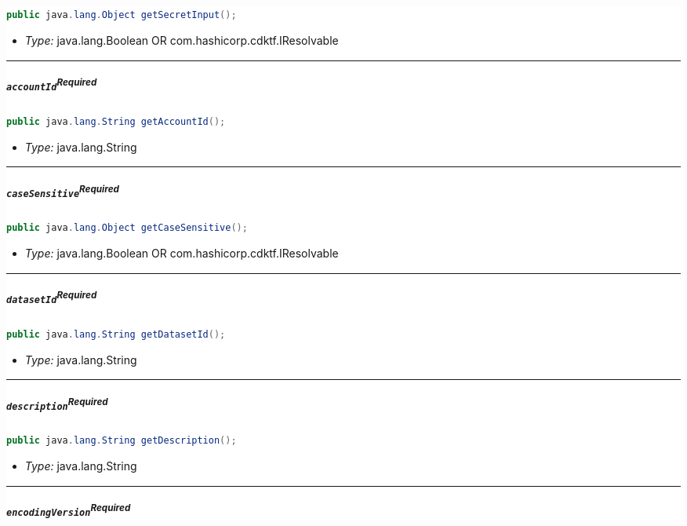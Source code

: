 ```java
public java.lang.Object getSecretInput();
```

- *Type:* java.lang.Boolean OR com.hashicorp.cdktf.IResolvable

---

##### `accountId`<sup>Required</sup> <a name="accountId" id="@cdktf/provider-cloudflare.zeroTrustDlpDataset.ZeroTrustDlpDataset.property.accountId"></a>

```java
public java.lang.String getAccountId();
```

- *Type:* java.lang.String

---

##### `caseSensitive`<sup>Required</sup> <a name="caseSensitive" id="@cdktf/provider-cloudflare.zeroTrustDlpDataset.ZeroTrustDlpDataset.property.caseSensitive"></a>

```java
public java.lang.Object getCaseSensitive();
```

- *Type:* java.lang.Boolean OR com.hashicorp.cdktf.IResolvable

---

##### `datasetId`<sup>Required</sup> <a name="datasetId" id="@cdktf/provider-cloudflare.zeroTrustDlpDataset.ZeroTrustDlpDataset.property.datasetId"></a>

```java
public java.lang.String getDatasetId();
```

- *Type:* java.lang.String

---

##### `description`<sup>Required</sup> <a name="description" id="@cdktf/provider-cloudflare.zeroTrustDlpDataset.ZeroTrustDlpDataset.property.description"></a>

```java
public java.lang.String getDescription();
```

- *Type:* java.lang.String

---

##### `encodingVersion`<sup>Required</sup> <a name="encodingVersion" id="@cdktf/provider-cloudflare.zeroTrustDlpDataset.ZeroTrustDlpDataset.property.encodingVersion"></a>

